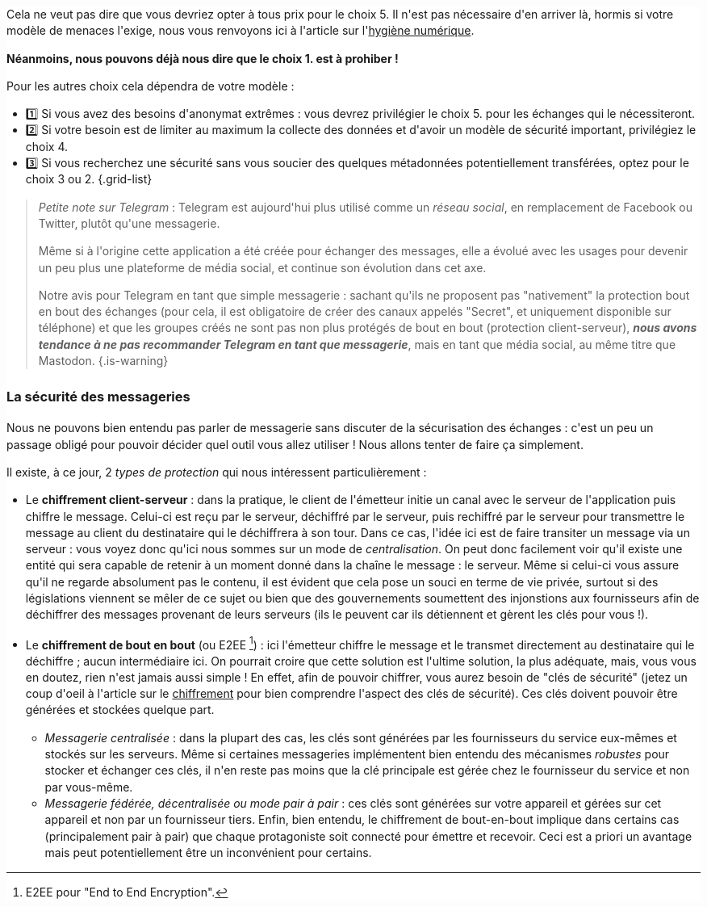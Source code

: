 Cela ne veut pas dire que vous devriez opter à tous prix pour le choix 5. Il n'est pas nécessaire d'en arriver là, hormis si votre modèle de menaces l'exige, nous vous renvoyons ici à l'article sur l'[hygiène numérique](/hygiene-numerique#s%C3%A9curit%C3%A9-vie-priv%C3%A9e-et-anonymat).

**Néanmoins, nous pouvons déjà nous dire que le choix 1. est à prohiber !** 

Pour les autres choix cela dépendra de votre modèle :
- :one: Si vous avez des besoins d'anonymat extrêmes : vous devrez privilégier le choix 5. pour les échanges qui le nécessiteront.
- :two: Si votre besoin est de limiter au maximum la collecte des données et d'avoir un modèle de sécurité important, privilégiez le choix 4.
- :three: Si vous recherchez une sécurité sans vous soucier des quelques métadonnées potentiellement transférées, optez pour le choix 3 ou 2.
{.grid-list}

> _Petite note sur Telegram_ : Telegram est aujourd'hui plus utilisé comme un *réseau social*, en remplacement de Facebook ou Twitter, plutôt qu'une messagerie. 
> 
> Même si à l'origine cette application a été créée pour échanger des messages, elle a évolué avec les usages pour devenir un peu plus une plateforme de média social, et continue son évolution dans cet axe. 
>
> Notre avis pour Telegram en tant que simple messagerie : sachant qu'ils ne proposent pas "nativement" la protection bout en bout des échanges (pour cela, il est obligatoire de créer des canaux appelés "Secret", et uniquement disponible sur téléphone) et que les groupes créés ne sont pas non plus protégés de bout en bout (protection client-serveur), ***nous avons tendance à ne pas recommander Telegram _en tant que messagerie_***, mais en tant que média social, au même titre que Mastodon.
{.is-warning}


### La sécurité des messageries

Nous ne pouvons bien entendu pas parler de messagerie sans discuter de la sécurisation des échanges : c'est un peu un passage obligé pour pouvoir décider quel outil vous allez utiliser ! Nous allons tenter de faire ça simplement.

Il existe, à ce jour, 2 *types de protection* qui nous intéressent particulièrement :
- Le **chiffrement client-serveur** : dans la pratique, le client de l'émetteur initie un canal avec le serveur de l'application puis chiffre le message. Celui-ci est reçu par le serveur, déchiffré par le serveur, puis rechiffré par le serveur pour transmettre le message au client du destinataire qui le déchiffrera à son tour. Dans ce cas, l'idée ici est de faire transiter un message via un serveur : vous voyez donc qu'ici nous sommes sur un mode de _centralisation_. On peut donc facilement voir qu'il existe une entité qui sera capable de retenir à un moment donné dans la chaîne le message : le serveur. Même si celui-ci vous assure qu'il ne regarde absolument pas le contenu, il est évident que cela pose un souci en terme de vie privée, surtout si des législations viennent se mêler de ce sujet ou bien que des gouvernements soumettent des injonstions aux fournisseurs afin de déchiffrer des messages provenant de leurs serveurs (ils le peuvent car ils détiennent et gèrent les clés pour vous !).

- Le **chiffrement de bout en bout** (ou E2EE [^⁸]) : ici l'émetteur chiffre le message et le transmet directement au destinataire qui le déchiffre ; aucun intermédiaire ici. On pourrait croire que cette solution est l'ultime solution, la plus adéquate, mais, vous vous en doutez, rien n'est jamais aussi simple ! En effet, afin de pouvoir chiffrer, vous aurez besoin de "clés de sécurité" (jetez un coup d'oeil à l'article sur le [chiffrement](/intermediaire/chiffrement) pour bien comprendre l'aspect des clés de sécurité). Ces clés doivent pouvoir être générées et stockées quelque part.
    - _Messagerie centralisée_ : dans la plupart des cas, les clés sont générées par les fournisseurs du service eux-mêmes et stockés sur les serveurs. Même si certaines messageries implémentent bien entendu des mécanismes *robustes* pour stocker et échanger ces clés, il n'en reste pas moins que la clé principale est gérée chez le fournisseur du service et non par vous-même.
    - _Messagerie fédérée, décentralisée ou mode pair à pair_ : ces clés sont générées sur votre appareil et gérées sur cet appareil et non par un fournisseur tiers.
Enfin, bien entendu, le chiffrement de bout-en-bout implique dans certains cas (principalement pair à pair) que chaque protagoniste soit connecté pour émettre et recevoir. Ceci est a priori un avantage mais peut potentiellement être un inconvénient pour certains.


[^¹]: [Enigmail](http://doc.ubuntu-fr.org/enigmail)
[^²]: [Réseau](https://fr.wikipedia.org/wiki/R%C3%A9seau_de_t%C3%A9l%C3%A9phonie_mobile) de téléphonie mobile
[^³]: [ANSSI - CSPN](https://cyber.gouv.fr/produits-certifies?sort_bef_combine=field_date_de_certification_value_DESC&field_cat_target_id%5B587%5D=587) -  "Messagerie Sécurisée"
[^⁴]: [Rapport d'évaluation](https://olvid.io/assets/documents/Synacktiv-Olvid-CSPN-Olvid-0.8.2-RTE-public.pdf)
[^⁵]: [Olvid - Politique de Confidentialité](https://www.olvid.io/privacy/fr/)
[^⁶]: [Olvid et AWS](https://www.lemondeinformatique.fr/actualites/lire-olvid-la-polemique-sur-aws-ne-paas-pas-92463.html)
[^⁷]: [Olvid Serveur](https://www.olvid.io/faq/serveur-et-open-source/)
[^⁸]: E2EE pour "End to End Encryption".
[^⁹]: [Open Whisper System](https://www.opentech.fund/results/supported-projects/open-whisper-systems/) et financement.
[^¹1]: [Signal arrête de se soucier de la vie privée](https://pocketnow.com/like-whatsapp-signal-just-jumped-the-shark-and-stops-caring-so-much-about-privacy/) de ses utilisateurs.
[^¹2]: [Lemmy](https://lemmy.ml/post/55595) forum.
[^¹3]: [Les révélations de Snowden](https://www.infoworld.com/article/2608141/snowden--the-nsa-planted-backdoors-in-cisco-products.html) sur les backdoors Cisco.
[^¹4]: [PRISM](https://www.theverge.com/2013/7/17/4517480/nsa-spying-prism-surveillance-cheat-sheet) et ses répercutions.
[^¹5]: [Spyware](https://www.politico.com/news/2022/06/29/canada-national-police-spyware-phones-00043092) lié à la police au canada.
[^¹0]: [Tails OS](https://tails.boum.org/sponsors/index.en.html) et financement.
[^¹1]: [Audit](https://eprint.iacr.org/2016/1013.pdf) du protocole Signal.
[^¹2]: [Signal collecte](https://signal.org/bigbrother/eastern-virginia-grand-jury) des numéros de téléphone associés à un compte.
[^¹3]: [WhitePaper](https://arxiv.org/pdf/2002.04609.pdf) Session.
[^¹4]: [Failles](https://status.torproject.org/) dans le réseau Tor.
[^¹5]: [Audit](https://briarproject.org/news/2017-beta-released-security-audit/) de sécurité de Briar.